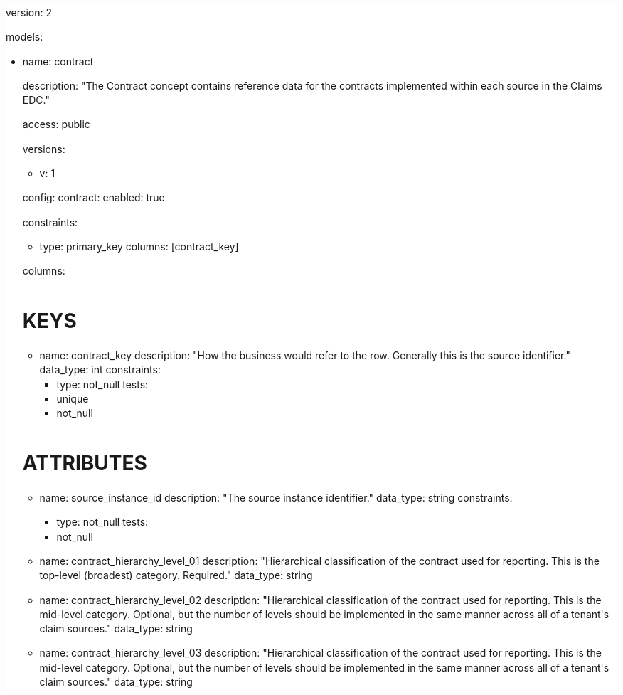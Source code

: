 version: 2

models:
  - name: contract

    description: "The Contract concept contains reference data for the contracts implemented within each source in the Claims EDC."

    access: public

    versions:
      - v: 1

    config:
      contract:
        enabled: true

    constraints:
      - type: primary_key
        columns: [contract_key]

    columns:
      # KEYS
      - name: contract_key
        description: "How the business would refer to the row. Generally this is the source identifier."
        data_type: int
        constraints:
          - type: not_null
        tests:
          - unique
          - not_null

      # ATTRIBUTES
      - name: source_instance_id
        description: "The source instance identifier."
        data_type: string
        constraints:
          - type: not_null
        tests:
          - not_null

      - name: contract_hierarchy_level_01
        description: "Hierarchical classification of the contract used for reporting.  This is the top-level (broadest) category.  Required."
        data_type: string

      - name: contract_hierarchy_level_02
        description: "Hierarchical classification of the contract used for reporting.  This is the mid-level category.  Optional, but the number of levels should be implemented in the same manner across all of a tenant's claim sources."
        data_type: string

      - name: contract_hierarchy_level_03
        description: "Hierarchical classification of the contract used for reporting.  This is the mid-level category.  Optional, but the number of levels should be implemented in the same manner across all of a tenant's claim sources."
        data_type: string
